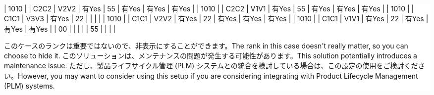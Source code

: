 | <span data-ttu-id="2c7c7-306">10</span><span class="sxs-lookup"><span data-stu-id="2c7c7-306">10</span></span>   |      | <span data-ttu-id="2c7c7-307">C2</span><span class="sxs-lookup"><span data-stu-id="2c7c7-307">C2</span></span>            | <span data-ttu-id="2c7c7-308">V2</span><span class="sxs-lookup"><span data-stu-id="2c7c7-308">V2</span></span>    | <span data-ttu-id="2c7c7-309">有</span><span class="sxs-lookup"><span data-stu-id="2c7c7-309">Yes</span></span>                                  | <span data-ttu-id="2c7c7-310">5</span><span class="sxs-lookup"><span data-stu-id="2c7c7-310">5</span></span>                  | <span data-ttu-id="2c7c7-311">有</span><span class="sxs-lookup"><span data-stu-id="2c7c7-311">Yes</span></span>                | <span data-ttu-id="2c7c7-312">有</span><span class="sxs-lookup"><span data-stu-id="2c7c7-312">Yes</span></span>                               | <span data-ttu-id="2c7c7-313">有</span><span class="sxs-lookup"><span data-stu-id="2c7c7-313">Yes</span></span>             |
| <span data-ttu-id="2c7c7-314">10</span><span class="sxs-lookup"><span data-stu-id="2c7c7-314">10</span></span>   |      | <span data-ttu-id="2c7c7-315">C2</span><span class="sxs-lookup"><span data-stu-id="2c7c7-315">C2</span></span>            | <span data-ttu-id="2c7c7-316">V1</span><span class="sxs-lookup"><span data-stu-id="2c7c7-316">V1</span></span>    | <span data-ttu-id="2c7c7-317">有</span><span class="sxs-lookup"><span data-stu-id="2c7c7-317">Yes</span></span>                                  | <span data-ttu-id="2c7c7-318">5</span><span class="sxs-lookup"><span data-stu-id="2c7c7-318">5</span></span>                  | <span data-ttu-id="2c7c7-319">有</span><span class="sxs-lookup"><span data-stu-id="2c7c7-319">Yes</span></span>                | <span data-ttu-id="2c7c7-320">有</span><span class="sxs-lookup"><span data-stu-id="2c7c7-320">Yes</span></span>                               | <span data-ttu-id="2c7c7-321">有</span><span class="sxs-lookup"><span data-stu-id="2c7c7-321">Yes</span></span>             |
| <span data-ttu-id="2c7c7-322">10</span><span class="sxs-lookup"><span data-stu-id="2c7c7-322">10</span></span>   |      | <span data-ttu-id="2c7c7-323">C1</span><span class="sxs-lookup"><span data-stu-id="2c7c7-323">C1</span></span>            | <span data-ttu-id="2c7c7-324">V3</span><span class="sxs-lookup"><span data-stu-id="2c7c7-324">V3</span></span>    | <span data-ttu-id="2c7c7-325">有</span><span class="sxs-lookup"><span data-stu-id="2c7c7-325">Yes</span></span>                                  | <span data-ttu-id="2c7c7-326">2</span><span class="sxs-lookup"><span data-stu-id="2c7c7-326">2</span></span>                  |                    |                                   |                 |
| <span data-ttu-id="2c7c7-327">10</span><span class="sxs-lookup"><span data-stu-id="2c7c7-327">10</span></span>   |      | <span data-ttu-id="2c7c7-328">C1</span><span class="sxs-lookup"><span data-stu-id="2c7c7-328">C1</span></span>            | <span data-ttu-id="2c7c7-329">V2</span><span class="sxs-lookup"><span data-stu-id="2c7c7-329">V2</span></span>    | <span data-ttu-id="2c7c7-330">有</span><span class="sxs-lookup"><span data-stu-id="2c7c7-330">Yes</span></span>                                  | <span data-ttu-id="2c7c7-331">2</span><span class="sxs-lookup"><span data-stu-id="2c7c7-331">2</span></span>                  | <span data-ttu-id="2c7c7-332">有</span><span class="sxs-lookup"><span data-stu-id="2c7c7-332">Yes</span></span>                | <span data-ttu-id="2c7c7-333">有</span><span class="sxs-lookup"><span data-stu-id="2c7c7-333">Yes</span></span>                               | <span data-ttu-id="2c7c7-334">有</span><span class="sxs-lookup"><span data-stu-id="2c7c7-334">Yes</span></span>             |
| <span data-ttu-id="2c7c7-335">10</span><span class="sxs-lookup"><span data-stu-id="2c7c7-335">10</span></span>   |      | <span data-ttu-id="2c7c7-336">C1</span><span class="sxs-lookup"><span data-stu-id="2c7c7-336">C1</span></span>            | <span data-ttu-id="2c7c7-337">V1</span><span class="sxs-lookup"><span data-stu-id="2c7c7-337">V1</span></span>    | <span data-ttu-id="2c7c7-338">有</span><span class="sxs-lookup"><span data-stu-id="2c7c7-338">Yes</span></span>                                  | <span data-ttu-id="2c7c7-339">2</span><span class="sxs-lookup"><span data-stu-id="2c7c7-339">2</span></span>                  | <span data-ttu-id="2c7c7-340">有</span><span class="sxs-lookup"><span data-stu-id="2c7c7-340">Yes</span></span>                | <span data-ttu-id="2c7c7-341">有</span><span class="sxs-lookup"><span data-stu-id="2c7c7-341">Yes</span></span>                               | <span data-ttu-id="2c7c7-342">有</span><span class="sxs-lookup"><span data-stu-id="2c7c7-342">Yes</span></span>             |
| <span data-ttu-id="2c7c7-343">0</span><span class="sxs-lookup"><span data-stu-id="2c7c7-343">0</span></span>    |      |               |       |                                      | <span data-ttu-id="2c7c7-344">5</span><span class="sxs-lookup"><span data-stu-id="2c7c7-344">5</span></span>                  |                    |                                   |                 |

<span data-ttu-id="2c7c7-345">このケースのランクは重要ではないので、非表示にすることができます。</span><span class="sxs-lookup"><span data-stu-id="2c7c7-345">The rank in this case doesn't really matter, so you can choose to hide it.</span></span> <span data-ttu-id="2c7c7-346">このソリューションは、メンテナンスの問題が発生する可能性があります。</span><span class="sxs-lookup"><span data-stu-id="2c7c7-346">This solution potentially introduces a maintenance issue.</span></span> <span data-ttu-id="2c7c7-347">ただし、製品ライフサイクル管理 (PLM) システムとの統合を検討している場合は、この設定の使用をご検討ください。</span><span class="sxs-lookup"><span data-stu-id="2c7c7-347">However, you may want to consider using this setup if you are considering integrating with Product Lifecycle Management (PLM) systems.</span></span>
